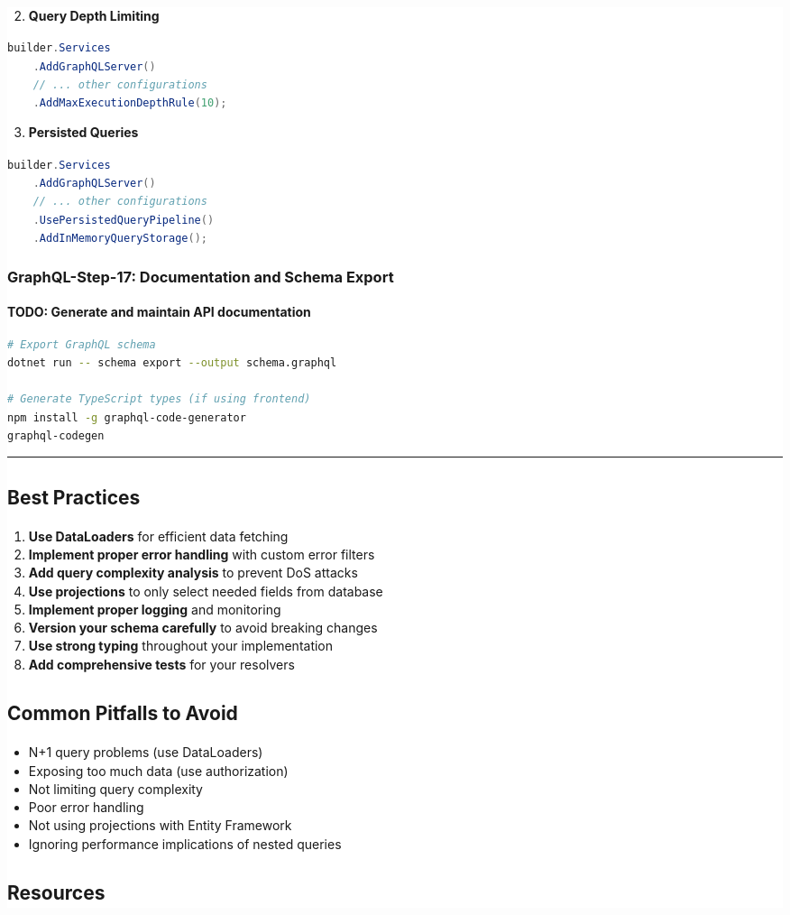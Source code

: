 2. **Query Depth Limiting**
```csharp
builder.Services
    .AddGraphQLServer()
    // ... other configurations
    .AddMaxExecutionDepthRule(10);
```

3. **Persisted Queries**
```csharp
builder.Services
    .AddGraphQLServer()
    // ... other configurations
    .UsePersistedQueryPipeline()
    .AddInMemoryQueryStorage();
```

### GraphQL-Step-17: Documentation and Schema Export

**TODO: Generate and maintain API documentation**

```bash
# Export GraphQL schema
dotnet run -- schema export --output schema.graphql

# Generate TypeScript types (if using frontend)
npm install -g graphql-code-generator
graphql-codegen
```

---

## Best Practices

1. **Use DataLoaders** for efficient data fetching
2. **Implement proper error handling** with custom error filters
3. **Add query complexity analysis** to prevent DoS attacks
4. **Use projections** to only select needed fields from database
5. **Implement proper logging** and monitoring
6. **Version your schema carefully** to avoid breaking changes
7. **Use strong typing** throughout your implementation
8. **Add comprehensive tests** for your resolvers

## Common Pitfalls to Avoid

- N+1 query problems (use DataLoaders)
- Exposing too much data (use authorization)
- Not limiting query complexity
- Poor error handling
- Not using projections with Entity Framework
- Ignoring performance implications of nested queries

## Resources
